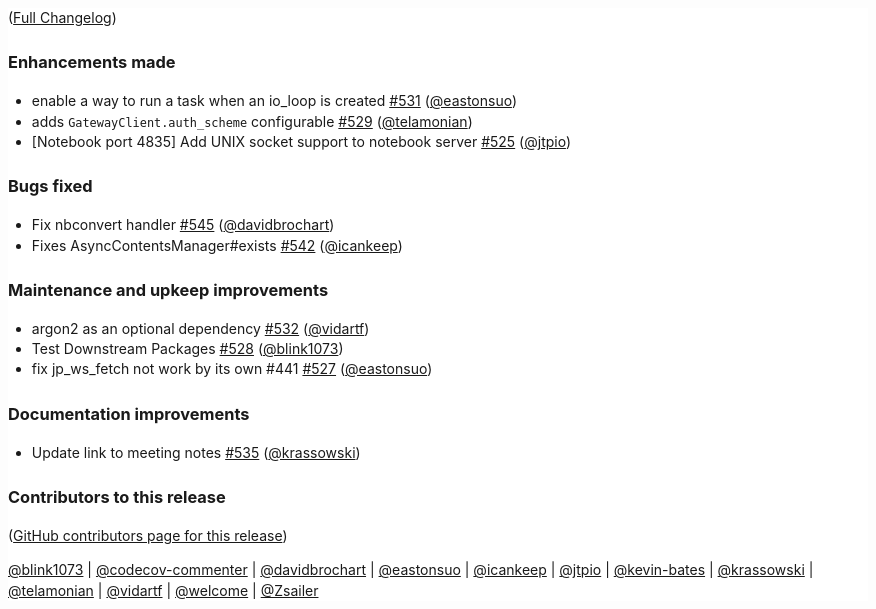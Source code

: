 ([Full Changelog](https://github.com/jupyter-server/jupyter_server/compare/v1.8.0...f712734c4f7005f6a844abec9f57b993e7b004b0))

### Enhancements made

- enable a way to run a task when an io_loop is created [#531](https://github.com/jupyter-server/jupyter_server/pull/531) ([@eastonsuo](https://github.com/eastonsuo))
- adds `GatewayClient.auth_scheme` configurable [#529](https://github.com/jupyter-server/jupyter_server/pull/529) ([@telamonian](https://github.com/telamonian))
- [Notebook port 4835] Add UNIX socket support to notebook server [#525](https://github.com/jupyter-server/jupyter_server/pull/525) ([@jtpio](https://github.com/jtpio))

### Bugs fixed

- Fix nbconvert handler [#545](https://github.com/jupyter-server/jupyter_server/pull/545) ([@davidbrochart](https://github.com/davidbrochart))
- Fixes AsyncContentsManager#exists [#542](https://github.com/jupyter-server/jupyter_server/pull/542) ([@icankeep](https://github.com/icankeep))

### Maintenance and upkeep improvements

- argon2 as an optional dependency [#532](https://github.com/jupyter-server/jupyter_server/pull/532) ([@vidartf](https://github.com/vidartf))
- Test Downstream Packages [#528](https://github.com/jupyter-server/jupyter_server/pull/528) ([@blink1073](https://github.com/blink1073))
- fix jp_ws_fetch not work by its own #441 [#527](https://github.com/jupyter-server/jupyter_server/pull/527) ([@eastonsuo](https://github.com/eastonsuo))

### Documentation improvements

- Update link to meeting notes [#535](https://github.com/jupyter-server/jupyter_server/pull/535) ([@krassowski](https://github.com/krassowski))

### Contributors to this release

([GitHub contributors page for this release](https://github.com/jupyter-server/jupyter_server/graphs/contributors?from=2021-05-20&to=2021-06-24&type=c))

[@blink1073](https://github.com/search?q=repo%3Ajupyter-server%2Fjupyter_server+involves%3Ablink1073+updated%3A2021-05-20..2021-06-24&type=Issues) | [@codecov-commenter](https://github.com/search?q=repo%3Ajupyter-server%2Fjupyter_server+involves%3Acodecov-commenter+updated%3A2021-05-20..2021-06-24&type=Issues) | [@davidbrochart](https://github.com/search?q=repo%3Ajupyter-server%2Fjupyter_server+involves%3Adavidbrochart+updated%3A2021-05-20..2021-06-24&type=Issues) | [@eastonsuo](https://github.com/search?q=repo%3Ajupyter-server%2Fjupyter_server+involves%3Aeastonsuo+updated%3A2021-05-20..2021-06-24&type=Issues) | [@icankeep](https://github.com/search?q=repo%3Ajupyter-server%2Fjupyter_server+involves%3Aicankeep+updated%3A2021-05-20..2021-06-24&type=Issues) | [@jtpio](https://github.com/search?q=repo%3Ajupyter-server%2Fjupyter_server+involves%3Ajtpio+updated%3A2021-05-20..2021-06-24&type=Issues) | [@kevin-bates](https://github.com/search?q=repo%3Ajupyter-server%2Fjupyter_server+involves%3Akevin-bates+updated%3A2021-05-20..2021-06-24&type=Issues) | [@krassowski](https://github.com/search?q=repo%3Ajupyter-server%2Fjupyter_server+involves%3Akrassowski+updated%3A2021-05-20..2021-06-24&type=Issues) | [@telamonian](https://github.com/search?q=repo%3Ajupyter-server%2Fjupyter_server+involves%3Atelamonian+updated%3A2021-05-20..2021-06-24&type=Issues) | [@vidartf](https://github.com/search?q=repo%3Ajupyter-server%2Fjupyter_server+involves%3Avidartf+updated%3A2021-05-20..2021-06-24&type=Issues) | [@welcome](https://github.com/search?q=repo%3Ajupyter-server%2Fjupyter_server+involves%3Awelcome+updated%3A2021-05-20..2021-06-24&type=Issues) | [@Zsailer](https://github.com/search?q=repo%3Ajupyter-server%2Fjupyter_server+involves%3AZsailer+updated%3A2021-05-20..2021-06-24&type=Issues)
